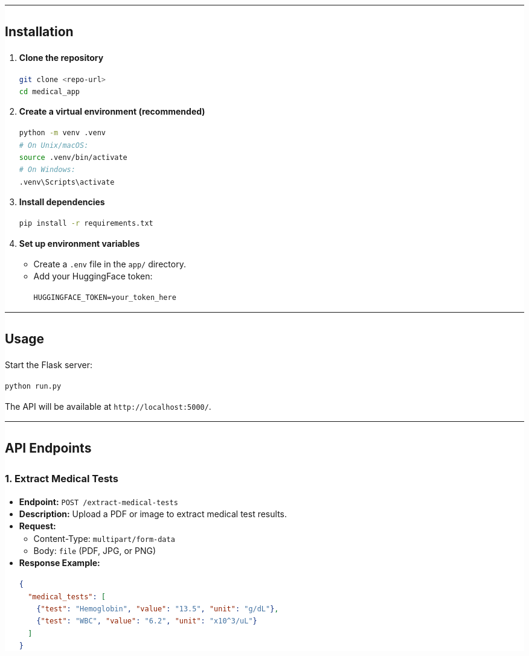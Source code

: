 
---

## Installation

1. **Clone the repository**
   ```bash
   git clone <repo-url>
   cd medical_app
   ```

2. **Create a virtual environment (recommended)**
   ```bash
   python -m venv .venv
   # On Unix/macOS:
   source .venv/bin/activate
   # On Windows:
   .venv\Scripts\activate
   ```

3. **Install dependencies**
   ```bash
   pip install -r requirements.txt
   ```

4. **Set up environment variables**
   - Create a `.env` file in the `app/` directory.
   - Add your HuggingFace token:
     ```
     HUGGINGFACE_TOKEN=your_token_here
     ```

---

## Usage

Start the Flask server:

```bash
python run.py
```

The API will be available at `http://localhost:5000/`.

---

## API Endpoints

### 1. Extract Medical Tests
- **Endpoint:** `POST /extract-medical-tests`
- **Description:** Upload a PDF or image to extract medical test results.
- **Request:**
  - Content-Type: `multipart/form-data`
  - Body: `file` (PDF, JPG, or PNG)
- **Response Example:**
  ```json
  {
    "medical_tests": [
      {"test": "Hemoglobin", "value": "13.5", "unit": "g/dL"},
      {"test": "WBC", "value": "6.2", "unit": "x10^3/uL"}
    ]
  }
  ```
